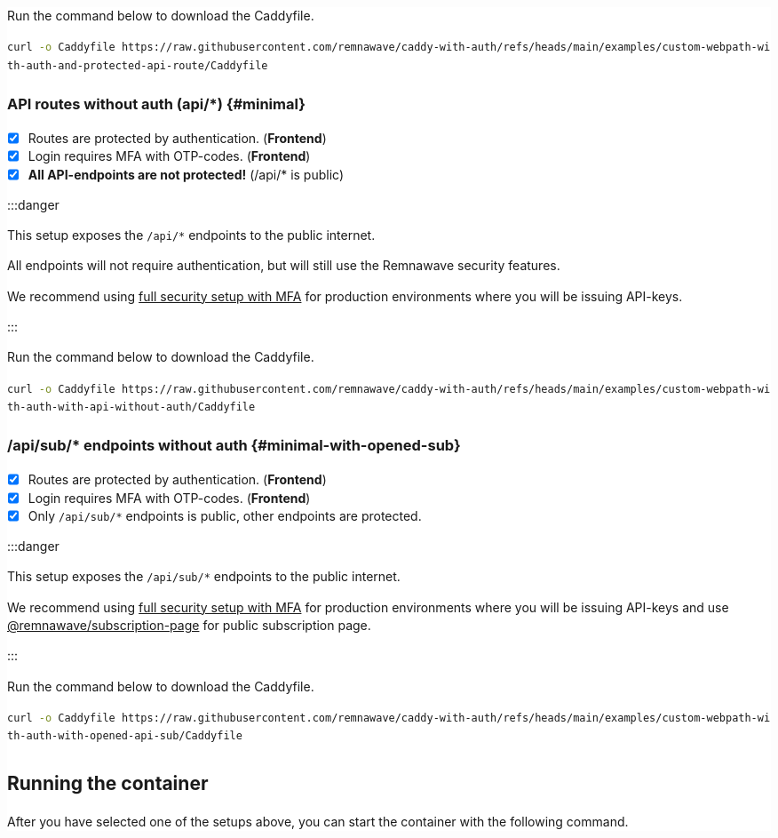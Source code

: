 Run the command below to download the Caddyfile.

```bash
curl -o Caddyfile https://raw.githubusercontent.com/remnawave/caddy-with-auth/refs/heads/main/examples/custom-webpath-with-auth-and-protected-api-route/Caddyfile
```

### API routes without auth (api/\*) {#minimal}

- [x] Routes are protected by authentication. (**Frontend**)
- [x] Login requires MFA with OTP-codes. (**Frontend**)
- [x] **All API-endpoints are not protected!** (/api/\* is public)

:::danger

This setup exposes the `/api/*` endpoints to the public internet.

All endpoints will not require authentication, but will still use the Remnawave security features.

We recommend using [full security setup with MFA](#full) for production environments where you will be issuing API-keys.

:::

Run the command below to download the Caddyfile.

```bash
curl -o Caddyfile https://raw.githubusercontent.com/remnawave/caddy-with-auth/refs/heads/main/examples/custom-webpath-with-auth-with-api-without-auth/Caddyfile
```

### /api/sub/\* endpoints without auth {#minimal-with-opened-sub}

- [x] Routes are protected by authentication. (**Frontend**)
- [x] Login requires MFA with OTP-codes. (**Frontend**)
- [x] Only `/api/sub/*` endpoints is public, other endpoints are protected.

:::danger

This setup exposes the `/api/sub/*` endpoints to the public internet.

We recommend using [full security setup with MFA](#full) for production environments where you will be issuing API-keys and use [@remnawave/subscription-page](/subscription-templating/installation) for public subscription page.

:::

Run the command below to download the Caddyfile.

```bash
curl -o Caddyfile https://raw.githubusercontent.com/remnawave/caddy-with-auth/refs/heads/main/examples/custom-webpath-with-auth-with-opened-api-sub/Caddyfile
```

## Running the container

After you have selected one of the setups above, you can start the container with the following command.
